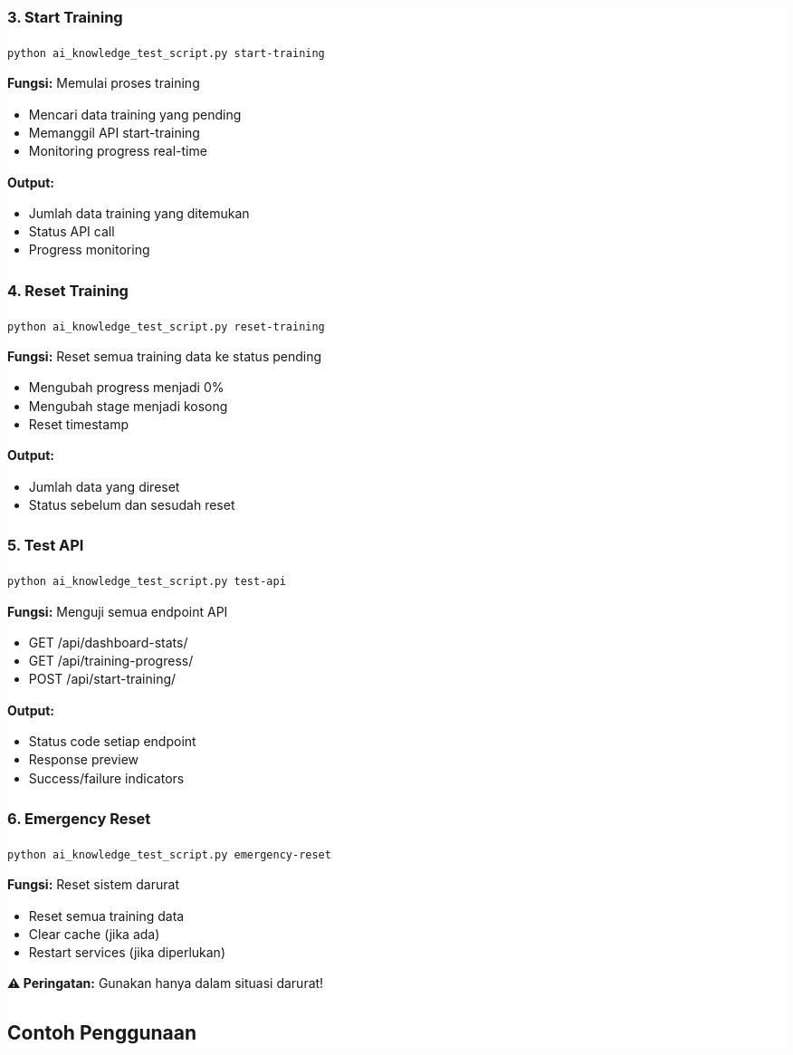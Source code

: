 ### 3. Start Training
```bash
python ai_knowledge_test_script.py start-training
```
**Fungsi:** Memulai proses training
- Mencari data training yang pending
- Memanggil API start-training
- Monitoring progress real-time

**Output:**
- Jumlah data training yang ditemukan
- Status API call
- Progress monitoring

### 4. Reset Training
```bash
python ai_knowledge_test_script.py reset-training
```
**Fungsi:** Reset semua training data ke status pending
- Mengubah progress menjadi 0%
- Mengubah stage menjadi kosong
- Reset timestamp

**Output:**
- Jumlah data yang direset
- Status sebelum dan sesudah reset

### 5. Test API
```bash
python ai_knowledge_test_script.py test-api
```
**Fungsi:** Menguji semua endpoint API
- GET /api/dashboard-stats/
- GET /api/training-progress/
- POST /api/start-training/

**Output:**
- Status code setiap endpoint
- Response preview
- Success/failure indicators

### 6. Emergency Reset
```bash
python ai_knowledge_test_script.py emergency-reset
```
**Fungsi:** Reset sistem darurat
- Reset semua training data
- Clear cache (jika ada)
- Restart services (jika diperlukan)

**⚠️ Peringatan:** Gunakan hanya dalam situasi darurat!

## Contoh Penggunaan
